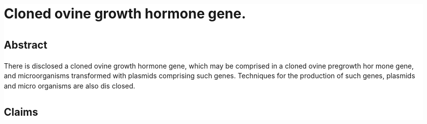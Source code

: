 # Cloned ovine growth hormone gene.

## Abstract
There is disclosed a cloned ovine growth hormone gene, which may be comprised in a cloned ovine pregrowth hor mone gene, and microorganisms transformed with plasmids comprising such genes. Techniques for the production of such genes, plasmids and micro organisms are also dis closed.

## Claims
